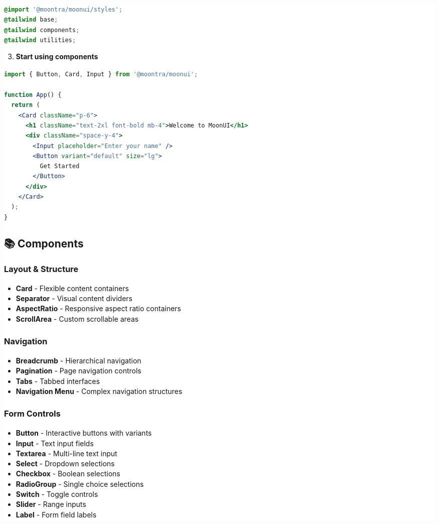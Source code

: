 ```css
@import '@moontra/moonui/styles';
@tailwind base;
@tailwind components;
@tailwind utilities;
```

3. **Start using components**

```jsx
import { Button, Card, Input } from '@moontra/moonui';

function App() {
  return (
    <Card className="p-6">
      <h1 className="text-2xl font-bold mb-4">Welcome to MoonUI</h1>
      <div className="space-y-4">
        <Input placeholder="Enter your name" />
        <Button variant="default" size="lg">
          Get Started
        </Button>
      </div>
    </Card>
  );
}
```

## 📚 Components

### Layout & Structure
- **Card** - Flexible content containers
- **Separator** - Visual content dividers
- **AspectRatio** - Responsive aspect ratio containers
- **ScrollArea** - Custom scrollable areas

### Navigation
- **Breadcrumb** - Hierarchical navigation
- **Pagination** - Page navigation controls
- **Tabs** - Tabbed interfaces
- **Navigation Menu** - Complex navigation structures

### Form Controls
- **Button** - Interactive buttons with variants
- **Input** - Text input fields
- **Textarea** - Multi-line text input
- **Select** - Dropdown selections
- **Checkbox** - Boolean selections
- **RadioGroup** - Single choice selections
- **Switch** - Toggle controls
- **Slider** - Range inputs
- **Label** - Form field labels
